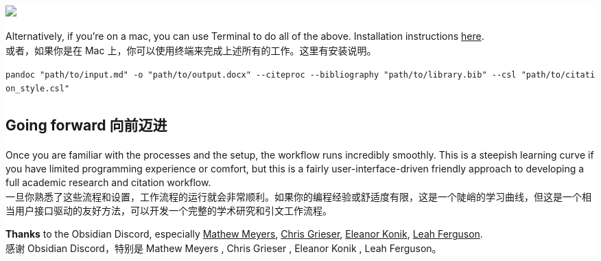 ![](https://miro.medium.com/max/1400/1*dr3nU3opf87UYmx-xxTB1Q.png)

Alternatively, if you’re on a mac, you can use Terminal to do all of the above. Installation instructions [here](https://pandoc.org/installing.html).  
或者，如果你是在 Mac 上，你可以使用终端来完成上述所有的工作。这里有安装说明。

```
pandoc "path/to/input.md" -o "path/to/output.docx" --citeproc --bibliography "path/to/library.bib" --csl "path/to/citation_style.csl"

```

Going forward 向前迈进
------------------

Once you are familiar with the processes and the setup, the workflow runs incredibly smoothly. This is a steepish learning curve if you have limited programming experience or comfort, but this is a fairly user-interface-driven friendly approach to developing a full academic research and citation workflow.  
一旦你熟悉了这些流程和设置，工作流程的运行就会非常顺利。如果你的编程经验或舒适度有限，这是一个陡峭的学习曲线，但这是一个相当用户接口驱动的友好方法，可以开发一个完整的学术研究和引文工作流程。

**Thanks** to the Obsidian Discord, especially [Mathew Meyers](https://github.com/mgmeyers), [Chris Grieser](https://github.com/chrisgrieser), [Eleanor Konik](https://www.eleanorkonik.com/), [Leah Ferguson](https://notes.leahferguson.com/Home).  
感谢 Obsidian Discord，特别是 Mathew Meyers , Chris Grieser , Eleanor Konik , Leah Ferguson。